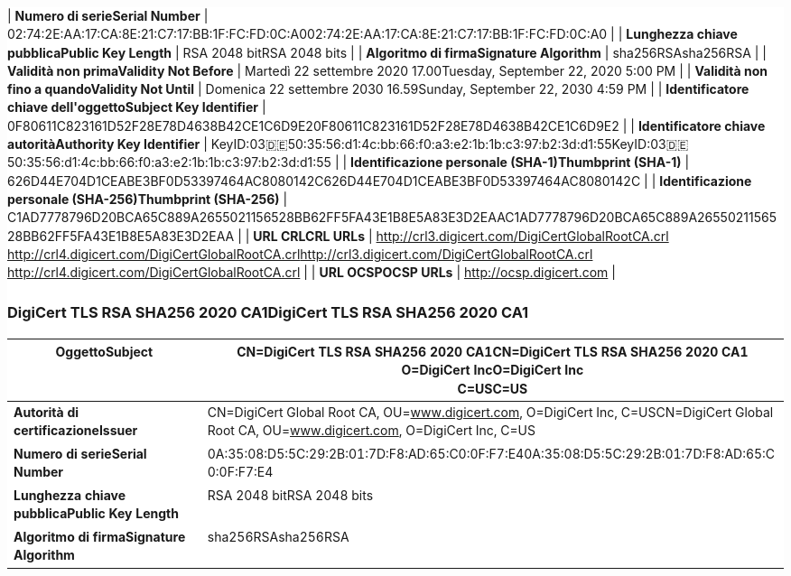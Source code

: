 | <span data-ttu-id="17129-344">**Numero di serie**</span><span class="sxs-lookup"><span data-stu-id="17129-344">**Serial Number**</span></span> | <span data-ttu-id="17129-345">02:74:2E:AA:17:CA:8E:21:C7:17:BB:1F:FC:FD:0C:A0</span><span class="sxs-lookup"><span data-stu-id="17129-345">02:74:2E:AA:17:CA:8E:21:C7:17:BB:1F:FC:FD:0C:A0</span></span> |
| <span data-ttu-id="17129-346">**Lunghezza chiave pubblica**</span><span class="sxs-lookup"><span data-stu-id="17129-346">**Public Key Length**</span></span> | <span data-ttu-id="17129-347">RSA 2048 bit</span><span class="sxs-lookup"><span data-stu-id="17129-347">RSA 2048 bits</span></span> |
| <span data-ttu-id="17129-348">**Algoritmo di firma**</span><span class="sxs-lookup"><span data-stu-id="17129-348">**Signature Algorithm**</span></span> | <span data-ttu-id="17129-349">sha256RSA</span><span class="sxs-lookup"><span data-stu-id="17129-349">sha256RSA</span></span> |
| <span data-ttu-id="17129-350">**Validità non prima**</span><span class="sxs-lookup"><span data-stu-id="17129-350">**Validity Not Before**</span></span> | <span data-ttu-id="17129-351">Martedì 22 settembre 2020 17.00</span><span class="sxs-lookup"><span data-stu-id="17129-351">Tuesday, September 22, 2020 5:00 PM</span></span> |
| <span data-ttu-id="17129-352">**Validità non fino a quando**</span><span class="sxs-lookup"><span data-stu-id="17129-352">**Validity Not Until**</span></span> | <span data-ttu-id="17129-353">Domenica 22 settembre 2030 16.59</span><span class="sxs-lookup"><span data-stu-id="17129-353">Sunday, September 22, 2030 4:59 PM</span></span> |
| <span data-ttu-id="17129-354">**Identificatore chiave dell'oggetto**</span><span class="sxs-lookup"><span data-stu-id="17129-354">**Subject Key Identifier**</span></span> | <span data-ttu-id="17129-355">0F80611C823161D52F28E78D4638B42CE1C6D9E2</span><span class="sxs-lookup"><span data-stu-id="17129-355">0F80611C823161D52F28E78D4638B42CE1C6D9E2</span></span> |
| <span data-ttu-id="17129-356">**Identificatore chiave autorità**</span><span class="sxs-lookup"><span data-stu-id="17129-356">**Authority Key Identifier**</span></span> | <span data-ttu-id="17129-357">KeyID:03:de:50:35:56:d1:4c:bb:66:f0:a3:e2:1b:1b:c3:97:b2:3d:d1:55</span><span class="sxs-lookup"><span data-stu-id="17129-357">KeyID:03:de:50:35:56:d1:4c:bb:66:f0:a3:e2:1b:1b:c3:97:b2:3d:d1:55</span></span> |
| <span data-ttu-id="17129-358">**Identificazione personale (SHA-1)**</span><span class="sxs-lookup"><span data-stu-id="17129-358">**Thumbprint (SHA-1)**</span></span> | <span data-ttu-id="17129-359">626D44E704D1CEABE3BF0D53397464AC8080142C</span><span class="sxs-lookup"><span data-stu-id="17129-359">626D44E704D1CEABE3BF0D53397464AC8080142C</span></span> |
| <span data-ttu-id="17129-360">**Identificazione personale (SHA-256)**</span><span class="sxs-lookup"><span data-stu-id="17129-360">**Thumbprint (SHA-256)**</span></span> | <span data-ttu-id="17129-361">C1AD7778796D20BCA65C889A2655021156528BB62FF5FA43E1B8E5A83E3D2EAA</span><span class="sxs-lookup"><span data-stu-id="17129-361">C1AD7778796D20BCA65C889A2655021156528BB62FF5FA43E1B8E5A83E3D2EAA</span></span> |
| <span data-ttu-id="17129-362">**URL CRL**</span><span class="sxs-lookup"><span data-stu-id="17129-362">**CRL URLs**</span></span> | <span data-ttu-id="17129-363"> http://crl3.digicert.com/DigiCertGlobalRootCA.crl http://crl4.digicert.com/DigiCertGlobalRootCA.crl</span><span class="sxs-lookup"><span data-stu-id="17129-363">http://crl3.digicert.com/DigiCertGlobalRootCA.crl http://crl4.digicert.com/DigiCertGlobalRootCA.crl</span></span> |
| <span data-ttu-id="17129-364">**URL OCSP**</span><span class="sxs-lookup"><span data-stu-id="17129-364">**OCSP URLs**</span></span> | http://ocsp.digicert.com |

### <a name="digicert-tls-rsa-sha256-2020-ca1"></a><span data-ttu-id="17129-365">**DigiCert TLS RSA SHA256 2020 CA1**</span><span class="sxs-lookup"><span data-stu-id="17129-365">**DigiCert TLS RSA SHA256 2020 CA1**</span></span>

| <span data-ttu-id="17129-366">**Oggetto**</span><span class="sxs-lookup"><span data-stu-id="17129-366">**Subject**</span></span> | <span data-ttu-id="17129-367">CN=DigiCert TLS RSA SHA256 2020 CA1</span><span class="sxs-lookup"><span data-stu-id="17129-367">CN=DigiCert TLS RSA SHA256 2020 CA1</span></span><br><span data-ttu-id="17129-368">O=DigiCert Inc</span><span class="sxs-lookup"><span data-stu-id="17129-368">O=DigiCert Inc</span></span><br><span data-ttu-id="17129-369">C=US</span><span class="sxs-lookup"><span data-stu-id="17129-369">C=US</span></span> |
| --- | --- |
| <span data-ttu-id="17129-370">**Autorità di certificazione**</span><span class="sxs-lookup"><span data-stu-id="17129-370">**Issuer**</span></span> | <span data-ttu-id="17129-371">CN=DigiCert Global Root CA, OU=www.digicert.com, O=DigiCert Inc, C=US</span><span class="sxs-lookup"><span data-stu-id="17129-371">CN=DigiCert Global Root CA, OU=www.digicert.com, O=DigiCert Inc, C=US</span></span> |
| <span data-ttu-id="17129-372">**Numero di serie**</span><span class="sxs-lookup"><span data-stu-id="17129-372">**Serial Number**</span></span> | <span data-ttu-id="17129-373">0A:35:08:D5:5C:29:2B:01:7D:F8:AD:65:C0:0F:F7:E4</span><span class="sxs-lookup"><span data-stu-id="17129-373">0A:35:08:D5:5C:29:2B:01:7D:F8:AD:65:C0:0F:F7:E4</span></span> |
| <span data-ttu-id="17129-374">**Lunghezza chiave pubblica**</span><span class="sxs-lookup"><span data-stu-id="17129-374">**Public Key Length**</span></span> | <span data-ttu-id="17129-375">RSA 2048 bit</span><span class="sxs-lookup"><span data-stu-id="17129-375">RSA 2048 bits</span></span> |
| <span data-ttu-id="17129-376">**Algoritmo di firma**</span><span class="sxs-lookup"><span data-stu-id="17129-376">**Signature Algorithm**</span></span> | <span data-ttu-id="17129-377">sha256RSA</span><span class="sxs-lookup"><span data-stu-id="17129-377">sha256RSA</span></span> |